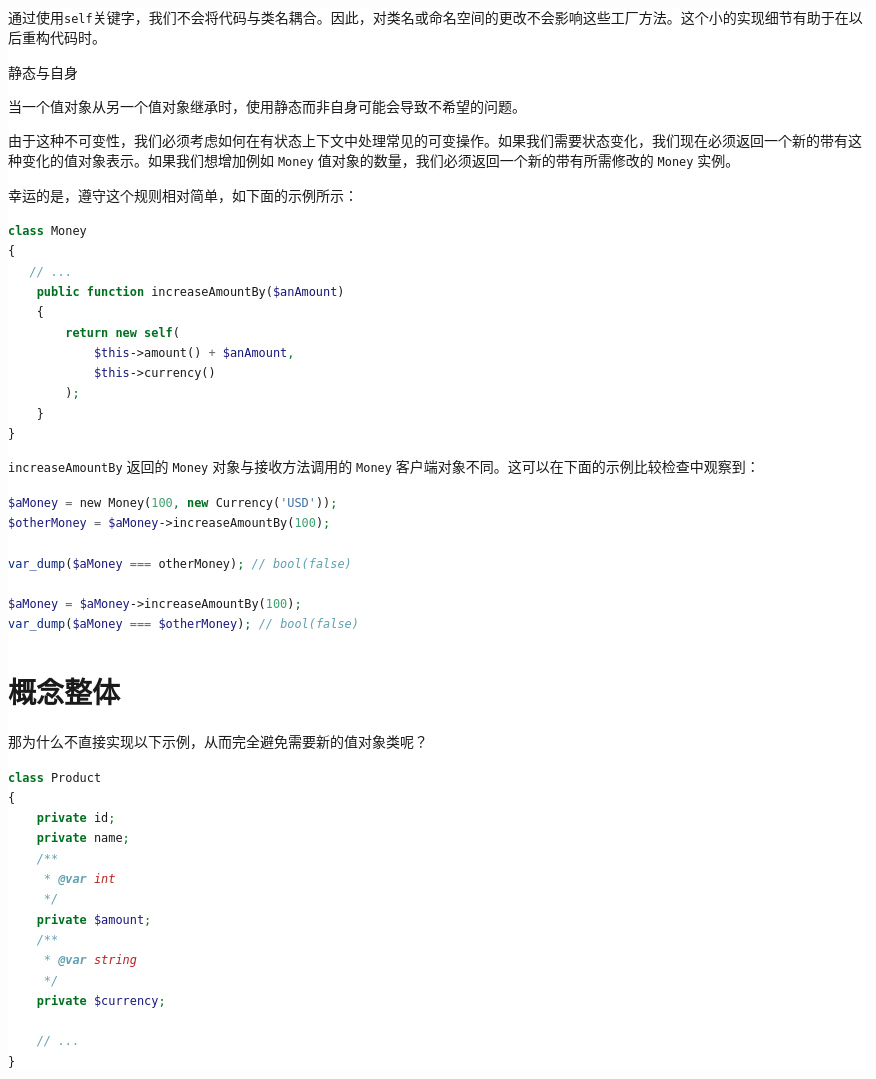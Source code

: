 通过使用`self`关键字，我们不会将代码与类名耦合。因此，对类名或命名空间的更改不会影响这些工厂方法。这个小的实现细节有助于在以后重构代码时。

静态与自身

当一个值对象从另一个值对象继承时，使用静态而非自身可能会导致不希望的问题。

由于这种不可变性，我们必须考虑如何在有状态上下文中处理常见的可变操作。如果我们需要状态变化，我们现在必须返回一个新的带有这种变化的值对象表示。如果我们想增加例如 `Money` 值对象的数量，我们必须返回一个新的带有所需修改的 `Money` 实例。

幸运的是，遵守这个规则相对简单，如下面的示例所示：

```php
class Money 
{ 
   // ...
    public function increaseAmountBy($anAmount)
    {
        return new self(
            $this->amount() + $anAmount,
            $this->currency()
        );
    }
}

```

`increaseAmountBy` 返回的 `Money` 对象与接收方法调用的 `Money` 客户端对象不同。这可以在下面的示例比较检查中观察到：

```php
$aMoney = new Money(100, new Currency('USD')); 
$otherMoney = $aMoney->increaseAmountBy(100);

var_dump($aMoney === otherMoney); // bool(false)

$aMoney = $aMoney->increaseAmountBy(100); 
var_dump($aMoney === $otherMoney); // bool(false)

```

# 概念整体

那为什么不直接实现以下示例，从而完全避免需要新的值对象类呢？

```php
class Product 
{ 
    private id; 
    private name;
    /**
     * @var int
     */
    private $amount;
    /**
     * @var string
     */
    private $currency;

    // ...
}

```
